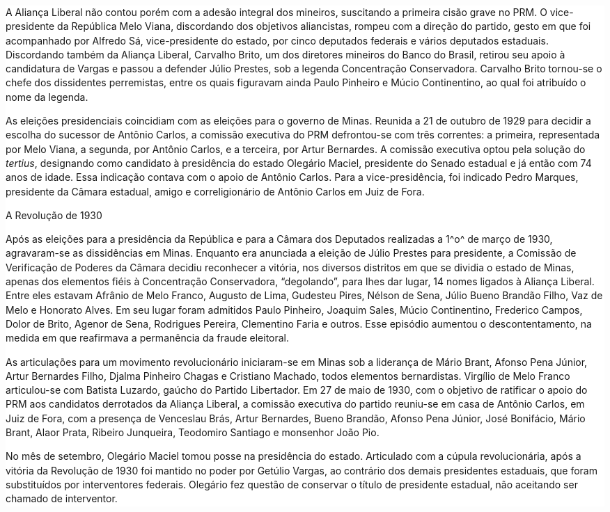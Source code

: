 A Aliança Liberal não contou porém com a adesão integral dos mineiros,
suscitando a primeira cisão grave no PRM. O vice-presidente da República
Melo Viana, discordando dos objetivos aliancistas, rompeu com a direção
do partido, gesto em que foi acompanhado por Alfredo Sá, vice-presidente
do estado, por cinco deputados federais e vários deputados estaduais.
Discordando também da Aliança Liberal, Carvalho Brito, um dos diretores
mineiros do Banco do Brasil, retirou seu apoio à candidatura de Vargas e
passou a defender Júlio Prestes, sob a legenda Concentração
Conservadora. Carvalho Brito tornou-se o chefe dos dissidentes
perremistas, entre os quais figuravam ainda Paulo Pinheiro e Múcio
Continentino, ao qual foi atribuído o nome da legenda.

As eleições presidenciais coincidiam com as eleições para o governo de
Minas. Reunida a 21 de outubro de 1929 para decidir a escolha do
sucessor de Antônio Carlos, a comissão executiva do PRM defrontou-se com
três correntes: a primeira, representada por Melo Viana, a segunda, por
Antônio Carlos, e a terceira, por Artur Bernardes. A comissão executiva
optou pela solução do *tertius*, designando como candidato à presidência
do estado Olegário Maciel, presidente do Senado estadual e já então com
74 anos de idade. Essa indicação contava com o apoio de Antônio Carlos.
Para a vice-presidência, foi indicado Pedro Marques, presidente da
Câmara estadual, amigo e correligionário de Antônio Carlos em Juiz de
Fora.

A Revolução de 1930

Após as eleições para a presidência da República e para a Câmara dos
Deputados realizadas a 1^o^ de março de 1930, agravaram-se as
dissidências em Minas. Enquanto era anunciada a eleição de Júlio Prestes
para presidente, a Comissão de Verificação de Poderes da Câmara decidiu
reconhecer a vitória, nos diversos distritos em que se dividia o estado
de Minas, apenas dos elementos fiéis à Concentração Conservadora,
“degolando”, para lhes dar lugar, 14 nomes ligados à Aliança Liberal.
Entre eles estavam Afrânio de Melo Franco, Augusto de Lima, Gudesteu
Pires, Nélson de Sena, Júlio Bueno Brandão Filho, Vaz de Melo e Honorato
Alves. Em seu lugar foram admitidos Paulo Pinheiro, Joaquim Sales, Múcio
Continentino, Frederico Campos, Dolor de Brito, Agenor de Sena,
Rodrigues Pereira, Clementino Faria e outros. Esse episódio aumentou o
descontentamento, na medida em que reafirmava a permanência da fraude
eleitoral.

As articulações para um movimento revolucionário iniciaram-se em Minas
sob a liderança de Mário Brant, Afonso Pena Júnior, Artur Bernardes
Filho, Djalma Pinheiro Chagas e Cristiano Machado, todos elementos
bernardistas. Virgílio de Melo Franco articulou-se com Batista Luzardo,
gaúcho do Partido Libertador. Em 27 de maio de 1930, com o objetivo de
ratificar o apoio do PRM aos candidatos derrotados da Aliança Liberal, a
comissão executiva do partido reuniu-se em casa de Antônio Carlos, em
Juiz de Fora, com a presença de Venceslau Brás, Artur Bernardes, Bueno
Brandão, Afonso Pena Júnior, José Bonifácio, Mário Brant, Alaor Prata,
Ribeiro Junqueira, Teodomiro Santiago e monsenhor João Pio.

No mês de setembro, Olegário Maciel tomou posse na presidência do
estado. Articulado com a cúpula revolucionária, após a vitória da
Revolução de 1930 foi mantido no poder por Getúlio Vargas, ao contrário
dos demais presidentes estaduais, que foram substituídos por
interventores federais. Olegário fez questão de conservar o título de
presidente estadual, não aceitando ser chamado de interventor.
